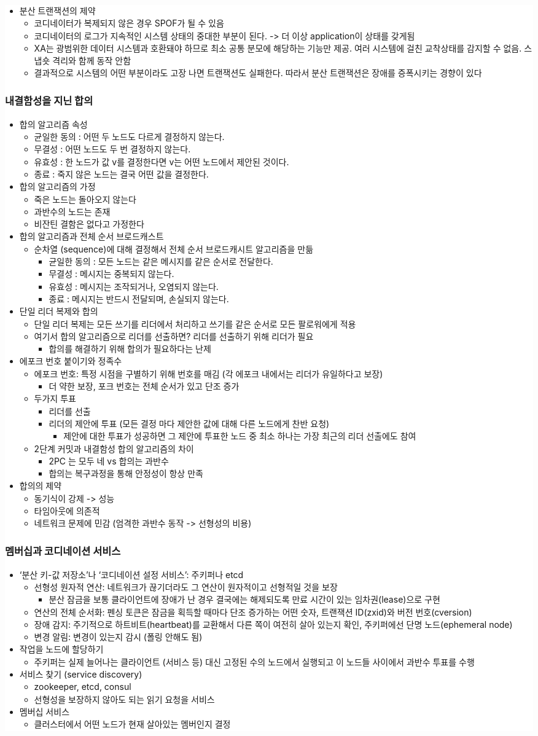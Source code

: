 - 분산 트랜잭션의 제약
    - 코디네이터가 복제되지 않은 경우 SPOF가 될 수 있음
    - 코디네이터의 로그가 지속적인 시스템 상태의 중대한 부분이 된다. -> 더 이상 application이 상태를 갖게됨
    - XA는 광범위한 데이터 시스템과 호환돼야 하므로 최소 공통 분모에 해당하는 기능만 제공. 여러 시스템에 걸친 교착상태를 감지할 수 없음. 스냅숏 격리와 함께 동작 안함
    - 결과적으로 시스템의 어떤 부분이라도 고장 나면 트랜잭션도 실패한다. 따라서 분산 트랜잭션은 장애를 증폭시키는 경향이 있다

### 내결함성을 지닌 합의
- 합의 알고리즘 속성
    - 균일한 동의 : 어떤 두 노드도 다르게 결정하지 않는다.
    - 무결성 : 어떤 노드도 두 번 결정하지 않는다.
    - 유효성 : 한 노드가 값 v를 결정한다면 v는 어떤 노드에서 제안된 것이다.
    - 종료 : 죽지 않은 노드는 결국 어떤 값을 결정한다.
- 합의 알고리즘의 가정
    - 죽은 노드는 돌아오지 않는다
    - 과반수의 노드는 존재
    - 비잔틴 결함은 없다고 가정한다
- 합의 알고리즘과 전체 순서 브로드캐스트 
    - 순차열 (sequence)에 대해 결정해서 전체 순서 브로드캐시트 알고리즘을 만듦
        - 균일한 동의 : 모든 노드는 같은 메시지를 같은 순서로 전달한다.
        - 무결성 : 메시지는 중복되지 않는다.
        - 유효성 : 메시지는 조작되거나, 오염되지 않는다.
        - 종료 : 메시지는 반드시 전달되며, 손실되지 않는다.
- 단일 리더 복제와 합의
    - 단일 리더 복제는 모든 쓰기를 리더에서 처리하고 쓰기를 같은 순서로 모든 팔로워에게 적용
    - 여기서 합의 알고리즘으로 리더를 선출하면? 리더를 선출하기 위해 리더가 필요
        - 합의를 해결하기 위해 합의가 필요하다는 난제
- 에포크 번호 붙이기와 정족수 
    - 에포크 번호: 특정 시점을 구별하기 위해 번호를 매김 (각 에포크 내에서는 리더가 유일하다고 보장)
        - 더 약한 보장, 포크 번호는 전체 순서가 있고 단조 증가
    - 두가지 투표
        - 리더를 선출
        - 리더의 제안에 투표 (모든 결정 마다 제안한 값에 대해 다른 노드에게 찬반 요청)
            - 제안에 대한 투표가 성공하면 그 제안에 투표한 노드 중 최소 하나는 가장 최근의 리더 선출에도 참여
    - 2단계 커밋과 내결함성 합의 알고리즘의 차이
        - 2PC 는 모두 네 vs 합의는 과반수
        - 합의는 복구과정을 통해 안정성이 항상 만족
- 합의의 제약
    - 동기식이 강제 -> 성능
    - 타임아웃에 의존적
    - 네트워크 문제에 민감 (엄격한 과반수 동작 -> 선형성의 비용)


### 멤버십과 코디네이션 서비스
- ‘분산 키-값 저장소’나 ‘코디네이션 설정 서비스’: 주키퍼나 etcd 
    - 선형성 원자적 연산: 네트워크가 끊기더라도 그 연산이 원자적이고 선형적일 것을 보장
        - 분산 잠금을 보통 클라이언트에 장애가 난 경우 결국에는 해제되도록 만료 시간이 있는 임차권(lease)으로 구현
    - 연산의 전체 순서화: 펜싱 토큰은 잠금을 획득할 때마다 단조 증가하는 어떤 숫자, 트랜잭션 ID(zxid)와 버전 번호(cversion)
    - 장애 감지: 주기적으로 하트비트(heartbeat)를 교환해서 다른 쪽이 여전히 살아 있는지 확인, 주키퍼에선 단명 노드(ephemeral node)
    - 변경 알림: 변경이 있는지 감시 (폴링 안해도 됨)
- 작업을 노드에 할당하기
    - 주키퍼는 실제 늘어나는 클라이언트 (서비스 등) 대신 고정된 수의 노드에서 실행되고 이 노드들 사이에서 과반수 투표를 수행
- 서비스 찾기 (service discovery)
    - zookeeper, etcd, consul
    - 선형성을 보장하지 않아도 되는 읽기 요청을 서비스
- 멤버십 서비스 
    - 클러스터에서 어떤 노드가 현재 살아있는 멤버인지 결정
